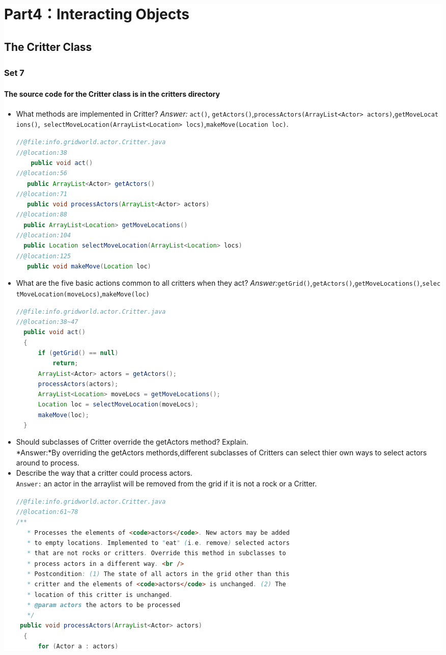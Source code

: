 # Part4：Interacting Objects
## The Critter Class
### Set 7
#### The source code for the Critter class is in the critters directory
* What methods are implemented in Critter?
  *Answer:* `act()`, `getActors()`,`processActors(ArrayList<Actor> actors)`,`getMoveLocations()`,` selectMoveLocation(ArrayList<Location> locs)`,`makeMove(Location loc)`.
  ~~~java
  //@file:info.gridworld.actor.Critter.java
  //@location:38
      public void act()
  //@location:56
     public ArrayList<Actor> getActors()
  //@location:71
     public void processActors(ArrayList<Actor> actors)
  //@location:88
    public ArrayList<Location> getMoveLocations()
  //@location:104
    public Location selectMoveLocation(ArrayList<Location> locs)
  //@location:125
     public void makeMove(Location loc)
  ~~~
* What are the five basic actions common to all critters when they act?
  *Answer:*`getGrid()`,`getActors()`,`getMoveLocations()`,`selectMoveLocation(moveLocs)`,`makeMove(loc)`
  ~~~java
  //@file:info.gridworld.actor.Critter.java
  //@location:38~47
    public void act()
    {
        if (getGrid() == null)
            return;
        ArrayList<Actor> actors = getActors();
        processActors(actors);
        ArrayList<Location> moveLocs = getMoveLocations();
        Location loc = selectMoveLocation(moveLocs);
        makeMove(loc);
    }
  ~~~
* Should subclasses of Critter override the getActors method? Explain.<br>
   *Answer:*By overriding the getActors methords,different subclasses of Critters can select thier own ways to select actors around to process.
* Describe the way that a critter could process actors.<br>
  `Answer:` an actor in the arraylist will be removed from the grid if it is not a rock or a Critter.
  ~~~java
  //@file:info.gridworld.actor.Critter.java
  //@location:61~78
  /**
     * Processes the elements of <code>actors</code>. New actors may be added
     * to empty locations. Implemented to "eat" (i.e. remove) selected actors
     * that are not rocks or critters. Override this method in subclasses to
     * process actors in a different way. <br />
     * Postcondition: (1) The state of all actors in the grid other than this
     * critter and the elements of <code>actors</code> is unchanged. (2) The
     * location of this critter is unchanged.
     * @param actors the actors to be processed
     */
   public void processActors(ArrayList<Actor> actors)
    {
        for (Actor a : actors)
  ~~~